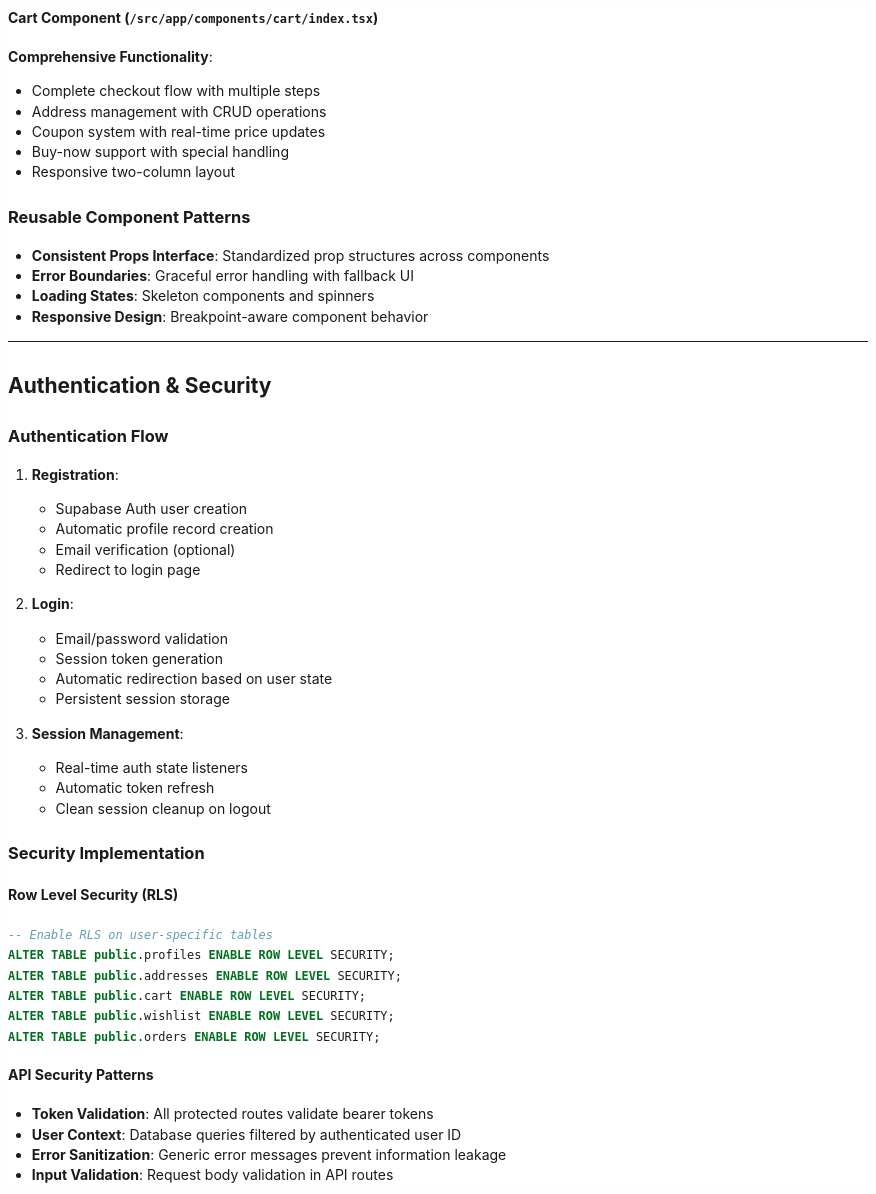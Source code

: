 #### Cart Component (`/src/app/components/cart/index.tsx`)
**Comprehensive Functionality**:
- Complete checkout flow with multiple steps
- Address management with CRUD operations
- Coupon system with real-time price updates
- Buy-now support with special handling
- Responsive two-column layout

### Reusable Component Patterns
- **Consistent Props Interface**: Standardized prop structures across components
- **Error Boundaries**: Graceful error handling with fallback UI
- **Loading States**: Skeleton components and spinners
- **Responsive Design**: Breakpoint-aware component behavior

---

## Authentication & Security

### Authentication Flow
1. **Registration**: 
   - Supabase Auth user creation
   - Automatic profile record creation
   - Email verification (optional)
   - Redirect to login page

2. **Login**:
   - Email/password validation
   - Session token generation
   - Automatic redirection based on user state
   - Persistent session storage

3. **Session Management**:
   - Real-time auth state listeners
   - Automatic token refresh
   - Clean session cleanup on logout

### Security Implementation

#### Row Level Security (RLS)
```sql
-- Enable RLS on user-specific tables
ALTER TABLE public.profiles ENABLE ROW LEVEL SECURITY;
ALTER TABLE public.addresses ENABLE ROW LEVEL SECURITY;
ALTER TABLE public.cart ENABLE ROW LEVEL SECURITY;
ALTER TABLE public.wishlist ENABLE ROW LEVEL SECURITY;
ALTER TABLE public.orders ENABLE ROW LEVEL SECURITY;
```

#### API Security Patterns
- **Token Validation**: All protected routes validate bearer tokens
- **User Context**: Database queries filtered by authenticated user ID
- **Error Sanitization**: Generic error messages prevent information leakage
- **Input Validation**: Request body validation in API routes
